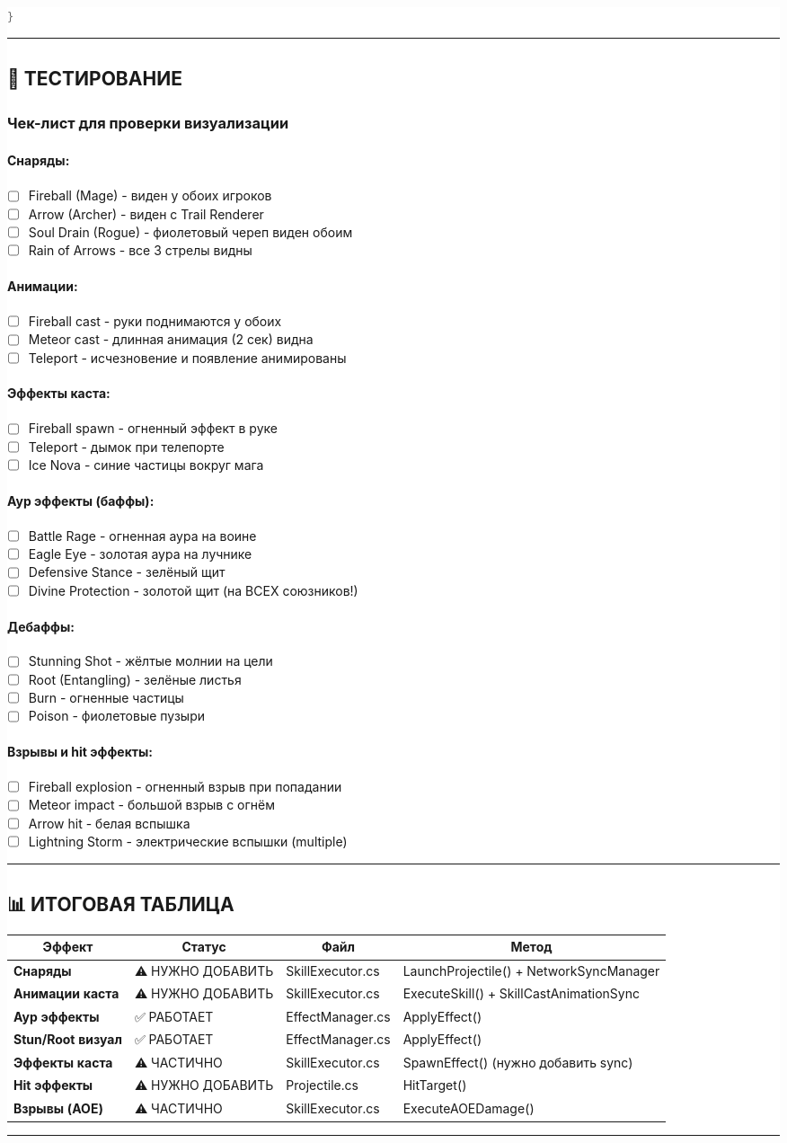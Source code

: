```csharp
}
```

---

## 🧪 ТЕСТИРОВАНИЕ

### Чек-лист для проверки визуализации

#### Снаряды:
- [ ] Fireball (Mage) - виден у обоих игроков
- [ ] Arrow (Archer) - виден с Trail Renderer
- [ ] Soul Drain (Rogue) - фиолетовый череп виден обоим
- [ ] Rain of Arrows - все 3 стрелы видны

#### Анимации:
- [ ] Fireball cast - руки поднимаются у обоих
- [ ] Meteor cast - длинная анимация (2 сек) видна
- [ ] Teleport - исчезновение и появление анимированы

#### Эффекты каста:
- [ ] Fireball spawn - огненный эффект в руке
- [ ] Teleport - дымок при телепорте
- [ ] Ice Nova - синие частицы вокруг мага

#### Аур эффекты (баффы):
- [ ] Battle Rage - огненная аура на воине
- [ ] Eagle Eye - золотая аура на лучнике
- [ ] Defensive Stance - зелёный щит
- [ ] Divine Protection - золотой щит (на ВСЕХ союзников!)

#### Дебаффы:
- [ ] Stunning Shot - жёлтые молнии на цели
- [ ] Root (Entangling) - зелёные листья
- [ ] Burn - огненные частицы
- [ ] Poison - фиолетовые пузыри

#### Взрывы и hit эффекты:
- [ ] Fireball explosion - огненный взрыв при попадании
- [ ] Meteor impact - большой взрыв с огнём
- [ ] Arrow hit - белая вспышка
- [ ] Lightning Storm - электрические вспышки (multiple)

---

## 📊 ИТОГОВАЯ ТАБЛИЦА

| Эффект | Статус | Файл | Метод |
|--------|--------|------|-------|
| **Снаряды** | ⚠️ НУЖНО ДОБАВИТЬ | SkillExecutor.cs | LaunchProjectile() + NetworkSyncManager |
| **Анимации каста** | ⚠️ НУЖНО ДОБАВИТЬ | SkillExecutor.cs | ExecuteSkill() + SkillCastAnimationSync |
| **Аур эффекты** | ✅ РАБОТАЕТ | EffectManager.cs | ApplyEffect() |
| **Stun/Root визуал** | ✅ РАБОТАЕТ | EffectManager.cs | ApplyEffect() |
| **Эффекты каста** | ⚠️ ЧАСТИЧНО | SkillExecutor.cs | SpawnEffect() (нужно добавить sync) |
| **Hit эффекты** | ⚠️ НУЖНО ДОБАВИТЬ | Projectile.cs | HitTarget() |
| **Взрывы (AOE)** | ⚠️ ЧАСТИЧНО | SkillExecutor.cs | ExecuteAOEDamage() |

---